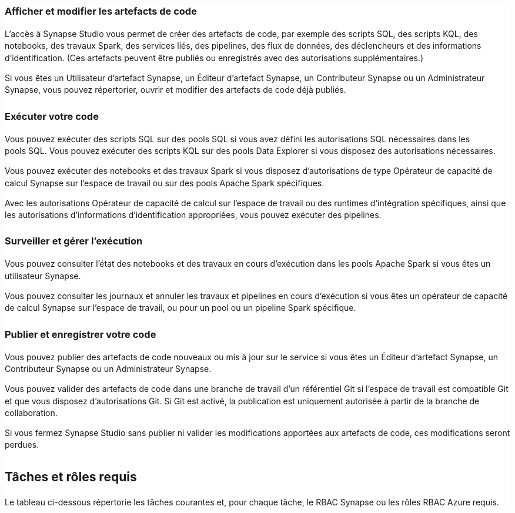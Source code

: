 ### <a name="view-and-edit-code-artifacts"></a>Afficher et modifier les artefacts de code

L’accès à Synapse Studio vous permet de créer des artefacts de code, par exemple des scripts SQL, des scripts KQL, des notebooks, des travaux Spark, des services liés, des pipelines, des flux de données, des déclencheurs et des informations d’identification.  (Ces artefacts peuvent être publiés ou enregistrés avec des autorisations supplémentaires.)  

Si vous êtes un Utilisateur d’artefact Synapse, un Éditeur d’artefact Synapse, un Contributeur Synapse ou un Administrateur Synapse, vous pouvez répertorier, ouvrir et modifier des artefacts de code déjà publiés.

### <a name="execute-your-code"></a>Exécuter votre code

Vous pouvez exécuter des scripts SQL sur des pools SQL si vous avez défini les autorisations SQL nécessaires dans les pools SQL. Vous pouvez exécuter des scripts KQL sur des pools Data Explorer si vous disposez des autorisations nécessaires.  

Vous pouvez exécuter des notebooks et des travaux Spark si vous disposez d’autorisations de type Opérateur de capacité de calcul Synapse sur l’espace de travail ou sur des pools Apache Spark spécifiques.  

Avec les autorisations Opérateur de capacité de calcul sur l’espace de travail ou des runtimes d’intégration spécifiques, ainsi que les autorisations d’informations d’identification appropriées, vous pouvez exécuter des pipelines.

### <a name="monitor-and-manage-execution"></a>Surveiller et gérer l’exécution

Vous pouvez consulter l’état des notebooks et des travaux en cours d’exécution dans les pools Apache Spark si vous êtes un utilisateur Synapse.

Vous pouvez consulter les journaux et annuler les travaux et pipelines en cours d’exécution si vous êtes un opérateur de capacité de calcul Synapse sur l’espace de travail, ou pour un pool ou un pipeline Spark spécifique.  

### <a name="publish-and-save-your-code"></a>Publier et enregistrer votre code

Vous pouvez publier des artefacts de code nouveaux ou mis à jour sur le service si vous êtes un Éditeur d’artefact Synapse, un Contributeur Synapse ou un Administrateur Synapse. 

Vous pouvez valider des artefacts de code dans une branche de travail d’un référentiel Git si l’espace de travail est compatible Git et que vous disposez d’autorisations Git. Si Git est activé, la publication est uniquement autorisée à partir de la branche de collaboration.

Si vous fermez Synapse Studio sans publier ni valider les modifications apportées aux artefacts de code, ces modifications seront perdues.


## <a name="tasks-and-required-roles"></a>Tâches et rôles requis

Le tableau ci-dessous répertorie les tâches courantes et, pour chaque tâche, le RBAC Synapse ou les rôles RBAC Azure requis.  
